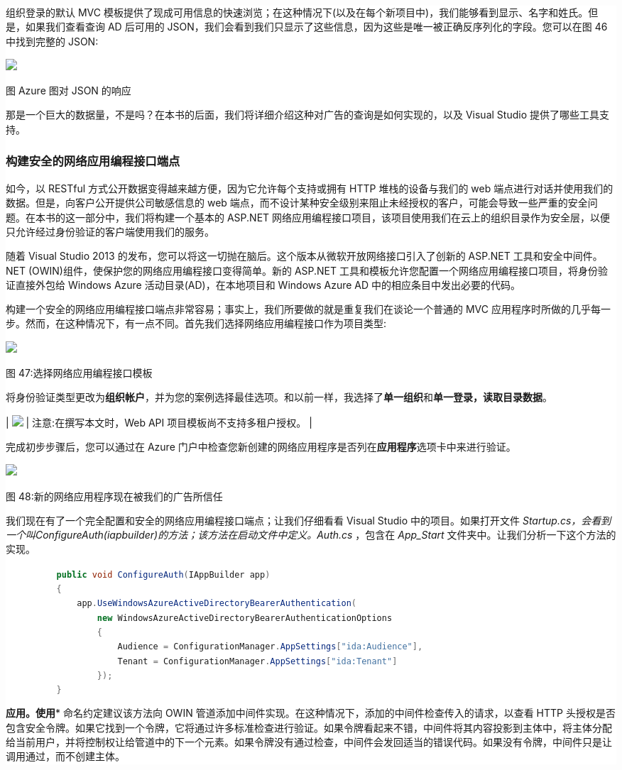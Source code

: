 组织登录的默认 MVC 模板提供了现成可用信息的快速浏览；在这种情况下(以及在每个新项目中)，我们能够看到显示、名字和姓氏。但是，如果我们查看查询 AD 后可用的 JSON，我们会看到我们只显示了这些信息，因为这些是唯一被正确反序列化的字段。您可以在图 46 中找到完整的 JSON:

![](../Images/image056.png)

图 Azure 图对 JSON 的响应

那是一个巨大的数据量，不是吗？在本书的后面，我们将详细介绍这种对广告的查询是如何实现的，以及 Visual Studio 提供了哪些工具支持。

### 构建安全的网络应用编程接口端点

如今，以 RESTful 方式公开数据变得越来越方便，因为它允许每个支持或拥有 HTTP 堆栈的设备与我们的 web 端点进行对话并使用我们的数据。但是，向客户公开提供公司敏感信息的 web 端点，而不设计某种安全级别来阻止未经授权的客户，可能会导致一些严重的安全问题。在本书的这一部分中，我们将构建一个基本的 ASP.NET 网络应用编程接口项目，该项目使用我们在云上的组织目录作为安全层，以便只允许经过身份验证的客户端使用我们的服务。

随着 Visual Studio 2013 的发布，您可以将这一切抛在脑后。这个版本从微软开放网络接口引入了创新的 ASP.NET 工具和安全中间件。NET (OWIN)组件，使保护您的网络应用编程接口变得简单。新的 ASP.NET 工具和模板允许您配置一个网络应用编程接口项目，将身份验证直接外包给 Windows Azure 活动目录(AD)，在本地项目和 Windows Azure AD 中的相应条目中发出必要的代码。

构建一个安全的网络应用编程接口端点非常容易；事实上，我们所要做的就是重复我们在谈论一个普通的 MVC 应用程序时所做的几乎每一步。然而，在这种情况下，有一点不同。首先我们选择网络应用编程接口作为项目类型:

![](../Images/image057.png)

图 47:选择网络应用编程接口模板

将身份验证类型更改为**组织帐户**，并为您的案例选择最佳选项。和以前一样，我选择了**单一组织**和**单一登录，读取目录数据**。

| ![](../Images/note.png) | 注意:在撰写本文时，Web API 项目模板尚不支持多租户授权。 |

完成初步步骤后，您可以通过在 Azure 门户中检查您新创建的网络应用程序是否列在**应用程序**选项卡中来进行验证。

![](../Images/image058.png)

图 48:新的网络应用程序现在被我们的广告所信任

我们现在有了一个完全配置和安全的网络应用编程接口端点；让我们仔细看看 Visual Studio 中的项目。如果打开文件 *Startup.cs，*会看到一个叫*ConfigureAuth(iapbuilder)*的方法；该方法在*启动文件中定义。Auth.cs* ，包含在 *App_Start* 文件夹中。让我们分析一下这个方法的实现。

```cs
          public void ConfigureAuth(IAppBuilder app)
          {
              app.UseWindowsAzureActiveDirectoryBearerAuthentication(
                  new WindowsAzureActiveDirectoryBearerAuthenticationOptions
                  {
                      Audience = ConfigurationManager.AppSettings["ida:Audience"],
                      Tenant = ConfigurationManager.AppSettings["ida:Tenant"]
                  });
          }

```

**应用。使用*** 命名约定建议该方法向 OWIN 管道添加中间件实现。在这种情况下，添加的中间件检查传入的请求，以查看 HTTP 头授权是否包含安全令牌。如果它找到一个令牌，它将通过许多标准检查进行验证。如果令牌看起来不错，中间件将其内容投影到主体中，将主体分配给当前用户，并将控制权让给管道中的下一个元素。如果令牌没有通过检查，中间件会发回适当的错误代码。如果没有令牌，中间件只是让调用通过，而不创建主体。
